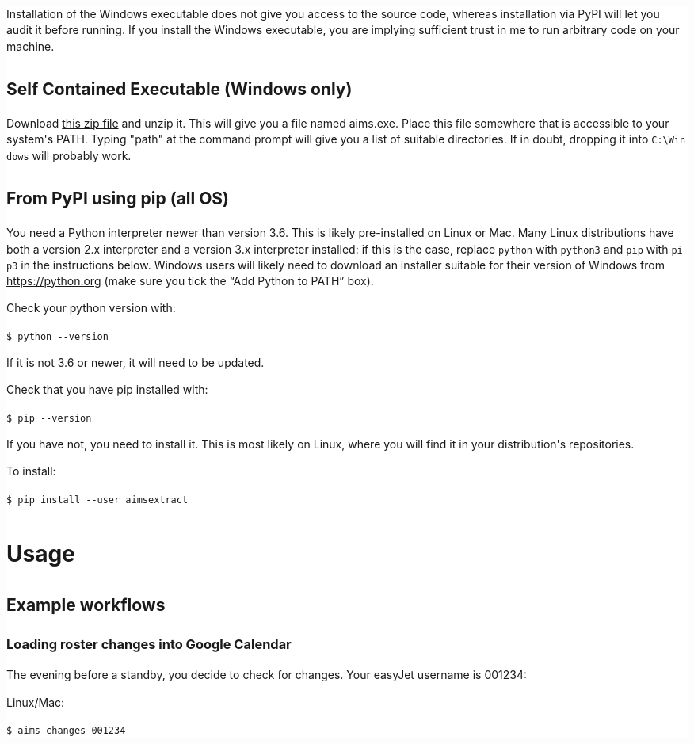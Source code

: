 Installation of the Windows executable does not give you access to the
source code, whereas installation via PyPI will let you audit it
before running. If you install the Windows executable, you are
implying sufficient trust in me to run arbitrary code on your machine.

## Self Contained Executable (Windows only) ##

Download [this zip file](https://hursts.org.uk/aimsextract/latest.zip
"Windows Executable") and unzip it. This will give you a file named
aims.exe.  Place this file somewhere that is accessible to your
system's PATH. Typing "path" at the command prompt will give you a list
of suitable directories. If in doubt, dropping it into `C:\Windows`
will probably work.

## From PyPI using pip (all OS) ##

You need a Python interpreter newer than version 3.6. This is likely
pre-installed on Linux or Mac. Many Linux distributions have both a
version 2.x interpreter and a version 3.x interpreter installed: if
this is the case, replace `python` with `python3` and `pip` with
`pip3` in the instructions below. Windows users will likely need to
download an installer suitable for their version of Windows from
<https://python.org> (make sure you tick the “Add Python to PATH” box).

Check your python version with:

`$ python --version`

If it is not 3.6 or newer, it will need to be updated.

Check that you have pip installed with:

`$ pip --version`

If you have not, you need to install it. This is most likely on Linux,
where you will find it in your distribution's repositories.

To install:

`$ pip install --user aimsextract`

# Usage #

## Example workflows ##

### Loading roster changes into Google Calendar ###

The evening before a standby, you decide to check for changes. Your
easyJet username is 001234:

Linux/Mac:

`$ aims changes 001234`
